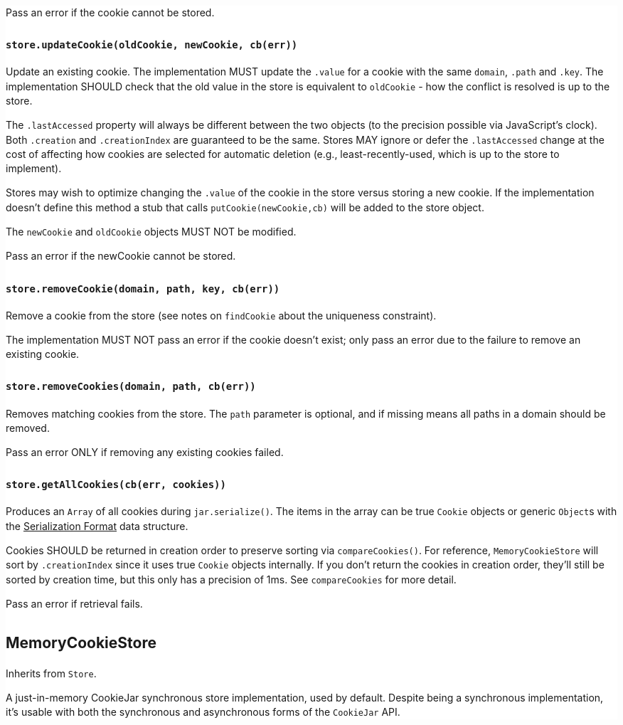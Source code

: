 Pass an error if the cookie cannot be stored.

### `store.updateCookie(oldCookie, newCookie, cb(err))`

Update an existing cookie. The implementation MUST update the `.value` for a cookie with the same `domain`, `.path` and `.key`. The implementation SHOULD check that the old value in the store is equivalent to `oldCookie` - how the conflict is resolved is up to the store.

The `.lastAccessed` property will always be different between the two objects (to the precision possible via JavaScript’s clock). Both `.creation` and `.creationIndex` are guaranteed to be the same. Stores MAY ignore or defer the `.lastAccessed` change at the cost of affecting how cookies are selected for automatic deletion (e.g., least-recently-used, which is up to the store to implement).

Stores may wish to optimize changing the `.value` of the cookie in the store versus storing a new cookie. If the implementation doesn’t define this method a stub that calls `putCookie(newCookie,cb)` will be added to the store object.

The `newCookie` and `oldCookie` objects MUST NOT be modified.

Pass an error if the newCookie cannot be stored.

### `store.removeCookie(domain, path, key, cb(err))`

Remove a cookie from the store (see notes on `findCookie` about the uniqueness constraint).

The implementation MUST NOT pass an error if the cookie doesn’t exist; only pass an error due to the failure to remove an existing cookie.

### `store.removeCookies(domain, path, cb(err))`

Removes matching cookies from the store. The `path` parameter is optional, and if missing means all paths in a domain should be removed.

Pass an error ONLY if removing any existing cookies failed.

### `store.getAllCookies(cb(err, cookies))`

Produces an `Array` of all cookies during `jar.serialize()`. The items in the array can be true `Cookie` objects or generic `Object`s with the [Serialization Format](#serialization-format) data structure.

Cookies SHOULD be returned in creation order to preserve sorting via `compareCookies()`. For reference, `MemoryCookieStore` will sort by `.creationIndex` since it uses true `Cookie` objects internally. If you don’t return the cookies in creation order, they’ll still be sorted by creation time, but this only has a precision of 1ms. See `compareCookies` for more detail.

Pass an error if retrieval fails.

MemoryCookieStore
-----------------

Inherits from `Store`.

A just-in-memory CookieJar synchronous store implementation, used by default. Despite being a synchronous implementation, it’s usable with both the synchronous and asynchronous forms of the `CookieJar` API.
